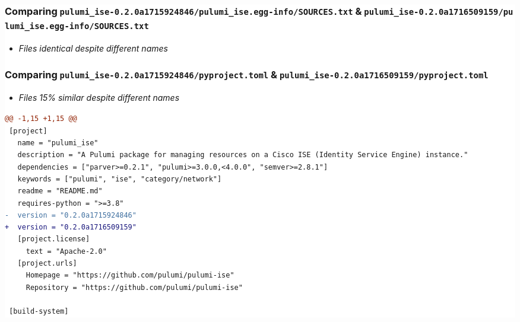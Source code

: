 ### Comparing `pulumi_ise-0.2.0a1715924846/pulumi_ise.egg-info/SOURCES.txt` & `pulumi_ise-0.2.0a1716509159/pulumi_ise.egg-info/SOURCES.txt`

 * *Files identical despite different names*

### Comparing `pulumi_ise-0.2.0a1715924846/pyproject.toml` & `pulumi_ise-0.2.0a1716509159/pyproject.toml`

 * *Files 15% similar despite different names*

```diff
@@ -1,15 +1,15 @@
 [project]
   name = "pulumi_ise"
   description = "A Pulumi package for managing resources on a Cisco ISE (Identity Service Engine) instance."
   dependencies = ["parver>=0.2.1", "pulumi>=3.0.0,<4.0.0", "semver>=2.8.1"]
   keywords = ["pulumi", "ise", "category/network"]
   readme = "README.md"
   requires-python = ">=3.8"
-  version = "0.2.0a1715924846"
+  version = "0.2.0a1716509159"
   [project.license]
     text = "Apache-2.0"
   [project.urls]
     Homepage = "https://github.com/pulumi/pulumi-ise"
     Repository = "https://github.com/pulumi/pulumi-ise"
 
 [build-system]
```

